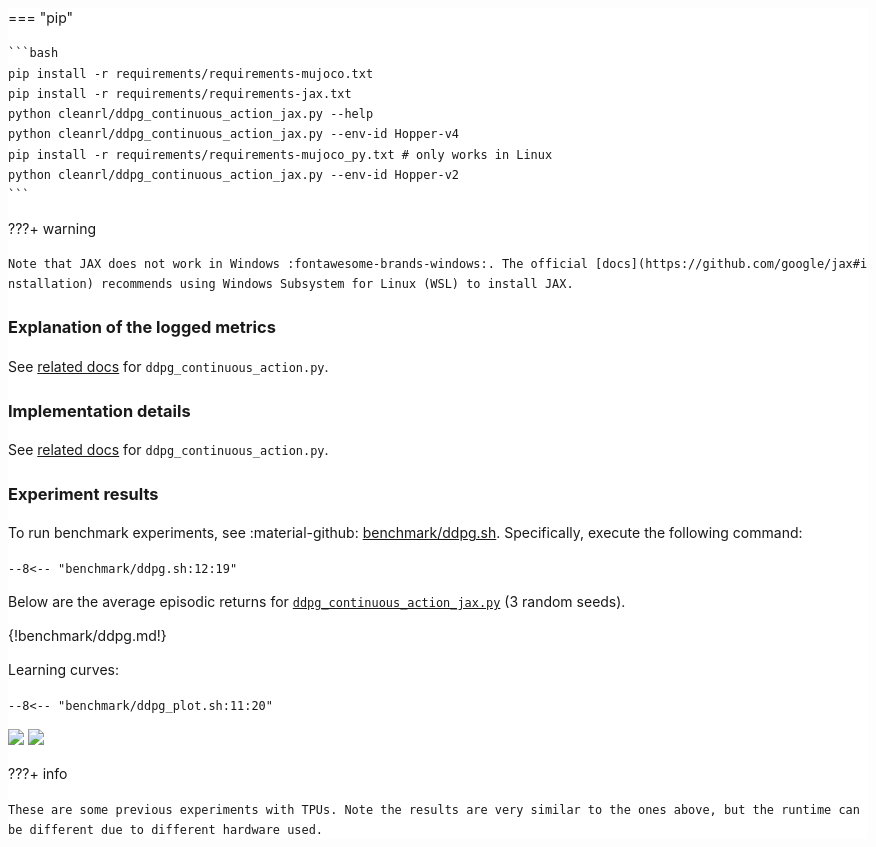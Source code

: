 === "pip"

    ```bash
    pip install -r requirements/requirements-mujoco.txt
    pip install -r requirements/requirements-jax.txt
    python cleanrl/ddpg_continuous_action_jax.py --help
    python cleanrl/ddpg_continuous_action_jax.py --env-id Hopper-v4
    pip install -r requirements/requirements-mujoco_py.txt # only works in Linux
    python cleanrl/ddpg_continuous_action_jax.py --env-id Hopper-v2
    ```


???+ warning

    Note that JAX does not work in Windows :fontawesome-brands-windows:. The official [docs](https://github.com/google/jax#installation) recommends using Windows Subsystem for Linux (WSL) to install JAX.

### Explanation of the logged metrics

See [related docs](/rl-algorithms/ddpg/#explanation-of-the-logged-metrics) for `ddpg_continuous_action.py`.


### Implementation details

See [related docs](/rl-algorithms/ddpg/#implementation-details) for `ddpg_continuous_action.py`.


### Experiment results

To run benchmark experiments, see :material-github: [benchmark/ddpg.sh](https://github.com/vwxyzjn/cleanrl/blob/master/benchmark/ddpg.sh). Specifically, execute the following command:


``` title="benchmark/ddpg.sh" linenums="1"
--8<-- "benchmark/ddpg.sh:12:19"
```

Below are the average episodic returns for [`ddpg_continuous_action_jax.py`](https://github.com/vwxyzjn/cleanrl/blob/master/cleanrl/ddpg_continuous_action_jax.py) (3 random seeds).


{!benchmark/ddpg.md!}

Learning curves:


``` title="benchmark/ddpg_plot.sh" linenums="1"
--8<-- "benchmark/ddpg_plot.sh:11:20"
```

<img loading="lazy" src="https://huggingface.co/datasets/cleanrl/benchmark/resolve/main/benchmark/pr-424/ddpg_jax.png">
<img loading="lazy" src="https://huggingface.co/datasets/cleanrl/benchmark/resolve/main/benchmark/pr-424/ddpg_jax-time.png">


???+ info

    These are some previous experiments with TPUs. Note the results are very similar to the ones above, but the runtime can be different due to different hardware used.
